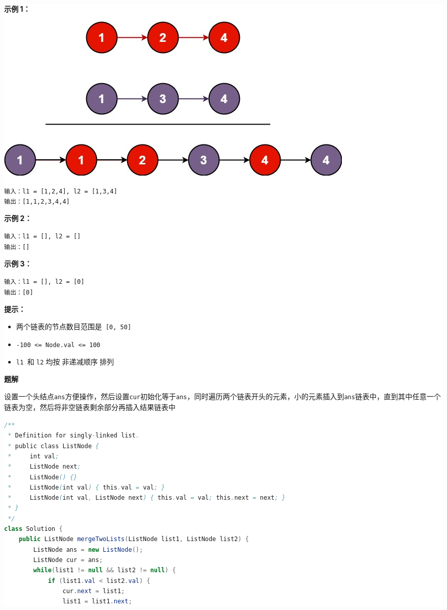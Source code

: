  

**示例 1：**

![img](imgs/merge_ex1.jpg)

```
输入：l1 = [1,2,4], l2 = [1,3,4]
输出：[1,1,2,3,4,4]
```

**示例 2：**

```
输入：l1 = [], l2 = []
输出：[]
```

**示例 3：**

```
输入：l1 = [], l2 = [0]
输出：[0]
```

**提示：**

- 两个链表的节点数目范围是` [0, 50]`

- `-100 <= Node.val <= 100`
- `l1 `和 `l2` 均按 非递减顺序 排列

**题解**

设置一个头结点`ans`方便操作，然后设置`cur`初始化等于`ans`，同时遍历两个链表开头的元素，小的元素插入到`ans`链表中，直到其中任意一个链表为空，然后将非空链表剩余部分再插入结果链表中

```java
/**
 * Definition for singly-linked list.
 * public class ListNode {
 *     int val;
 *     ListNode next;
 *     ListNode() {}
 *     ListNode(int val) { this.val = val; }
 *     ListNode(int val, ListNode next) { this.val = val; this.next = next; }
 * }
 */
class Solution {
    public ListNode mergeTwoLists(ListNode list1, ListNode list2) {
        ListNode ans = new ListNode();
        ListNode cur = ans;
        while(list1 != null && list2 != null) {
            if (list1.val < list2.val) {
                cur.next = list1;
                list1 = list1.next;
```